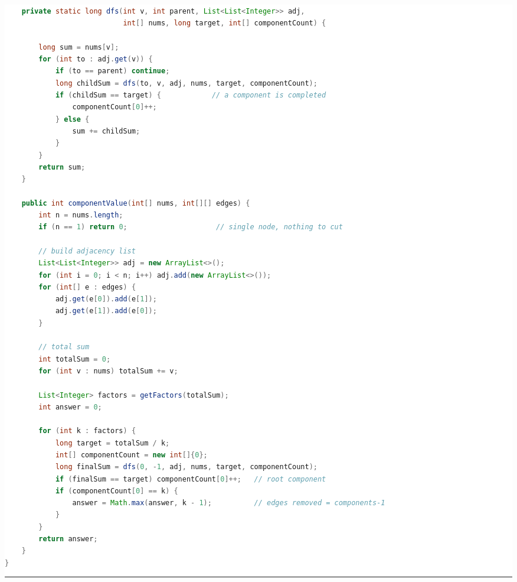 ```java
    private static long dfs(int v, int parent, List<List<Integer>> adj,
                            int[] nums, long target, int[] componentCount) {

        long sum = nums[v];
        for (int to : adj.get(v)) {
            if (to == parent) continue;
            long childSum = dfs(to, v, adj, nums, target, componentCount);
            if (childSum == target) {            // a component is completed
                componentCount[0]++;
            } else {
                sum += childSum;
            }
        }
        return sum;
    }

    public int componentValue(int[] nums, int[][] edges) {
        int n = nums.length;
        if (n == 1) return 0;                     // single node, nothing to cut

        // build adjacency list
        List<List<Integer>> adj = new ArrayList<>();
        for (int i = 0; i < n; i++) adj.add(new ArrayList<>());
        for (int[] e : edges) {
            adj.get(e[0]).add(e[1]);
            adj.get(e[1]).add(e[0]);
        }

        // total sum
        int totalSum = 0;
        for (int v : nums) totalSum += v;

        List<Integer> factors = getFactors(totalSum);
        int answer = 0;

        for (int k : factors) {
            long target = totalSum / k;
            int[] componentCount = new int[]{0};
            long finalSum = dfs(0, -1, adj, nums, target, componentCount);
            if (finalSum == target) componentCount[0]++;   // root component
            if (componentCount[0] == k) {
                answer = Math.max(answer, k - 1);          // edges removed = components-1
            }
        }
        return answer;
    }
}
```

---
